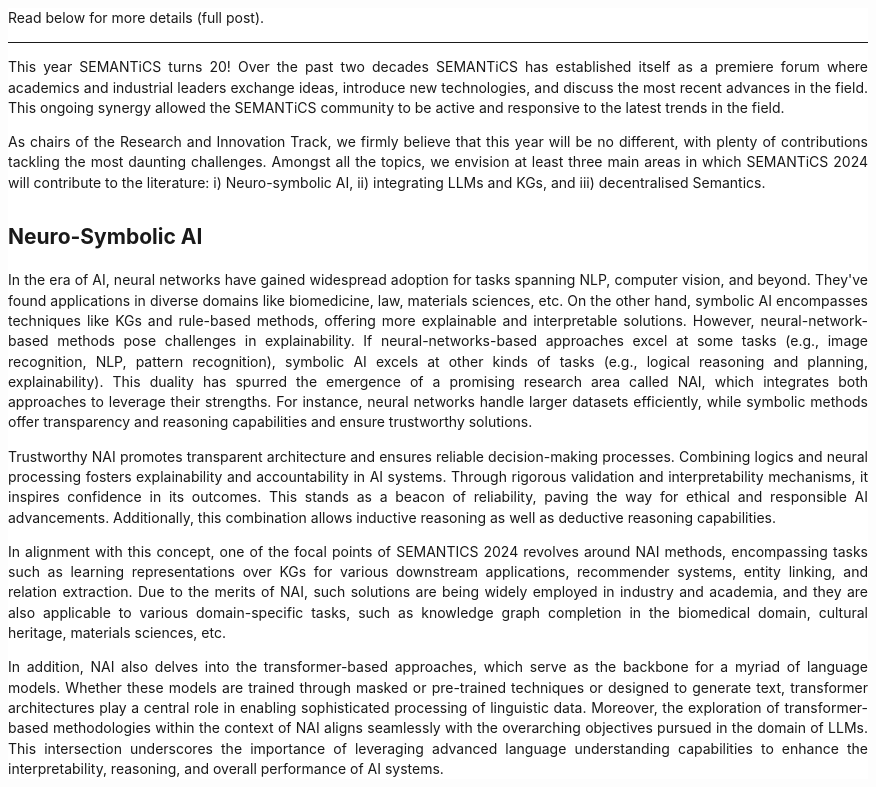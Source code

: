 <p style="text-align: justify !important;">
Read below for more details (full post).
</p>

<hr>

<p style="text-align: justify !important;">
This year SEMANTiCS turns 20! Over the past two decades SEMANTiCS has established itself as a premiere forum where academics and industrial leaders exchange ideas, introduce new technologies, and discuss the most recent advances in the field. This ongoing synergy allowed the SEMANTiCS community to be active and responsive to the latest trends in the field. 
</p>
<p style="text-align: justify !important;">
As chairs of the Research and Innovation Track, we firmly believe that this year will be no different, with plenty of contributions tackling the most daunting challenges. Amongst all the topics, we envision at least three main areas in which SEMANTiCS 2024 will contribute to the literature: i) Neuro-symbolic AI, ii) integrating LLMs and KGs, and iii) decentralised Semantics.
</p>

## Neuro-Symbolic AI

<p style="text-align: justify !important;">
In the era of AI, neural networks have gained widespread adoption for tasks spanning NLP, computer vision, and beyond. They've found applications in diverse domains like biomedicine, law, materials sciences, etc. On the other hand, symbolic AI encompasses techniques like KGs and rule-based methods, offering more explainable and interpretable solutions. However, neural-network-based methods pose challenges in explainability. If neural-networks-based approaches excel at some tasks (e.g., image recognition, NLP, pattern recognition), symbolic AI excels at other kinds of tasks (e.g., logical reasoning and planning, explainability). This duality has spurred the emergence of a promising research area called NAI, which integrates both approaches to leverage their strengths. For instance, neural networks handle larger datasets efficiently, while symbolic methods offer transparency and reasoning capabilities and ensure trustworthy solutions.
</p>
<p style="text-align: justify !important;">
Trustworthy NAI promotes transparent architecture and ensures reliable decision-making processes. Combining logics and neural processing fosters explainability and accountability in AI systems. Through rigorous validation and interpretability mechanisms, it inspires confidence in its outcomes. This stands as a beacon of reliability, paving the way for ethical and responsible AI advancements. Additionally, this combination allows inductive reasoning as well as deductive reasoning capabilities.
</p>
<p style="text-align: justify !important;">
In alignment with this concept, one of the focal points of SEMANTICS 2024 revolves around NAI methods, encompassing tasks such as learning representations over KGs for various downstream applications, recommender systems, entity linking, and relation extraction. Due to the merits of NAI, such solutions are being widely employed in industry and academia, and they are also applicable to various domain-specific tasks, such as knowledge graph completion in the biomedical domain, cultural heritage, materials sciences, etc.
</p>
<p style="text-align: justify !important;">
In addition, NAI also delves into the transformer-based approaches, which serve as the backbone for a myriad of language models. Whether these models are trained through masked or pre-trained techniques or designed to generate text, transformer architectures play a central role in enabling sophisticated processing of linguistic data. Moreover, the exploration of transformer-based methodologies within the context of NAI aligns seamlessly with the overarching objectives pursued in the domain of LLMs. This intersection underscores the importance of leveraging advanced language understanding capabilities to enhance the interpretability, reasoning, and overall performance of AI systems.
</p>
